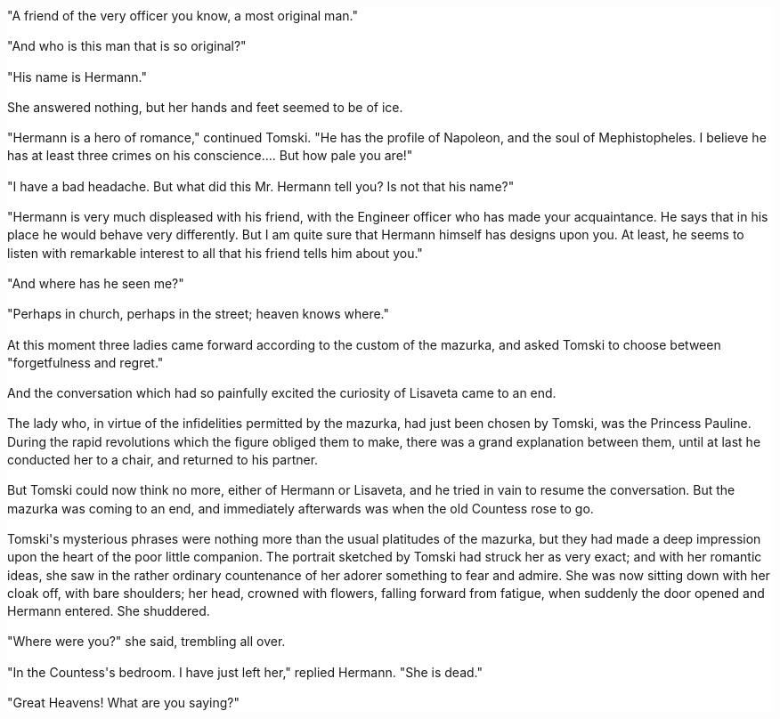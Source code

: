 \"A friend of the very officer you know, a most original man.\"

\"And who is this man that is so original?\"

\"His name is Hermann.\"

She answered nothing, but her hands and feet seemed to be of ice.

\"Hermann is a hero of romance,\" continued Tomski. \"He has the profile
of Napoleon, and the soul of Mephistopheles. I believe he has at least
three crimes on his conscience\.... But how pale you are!\"

\"I have a bad headache. But what did this Mr. Hermann tell you? Is not
that his name?\"

\"Hermann is very much displeased with his friend, with the Engineer
officer who has made your acquaintance. He says that in his place he
would behave very differently. But I am quite sure that Hermann himself
has designs upon you. At least, he seems to listen with remarkable
interest to all that his friend tells him about you.\"

\"And where has he seen me?\"

\"Perhaps in church, perhaps in the street; heaven knows where.\"

At this moment three ladies came forward according to the custom of the
mazurka, and asked Tomski to choose between \"forgetfulness and
regret.\"

And the conversation which had so painfully excited the curiosity of
Lisaveta came to an end.

The lady who, in virtue of the infidelities permitted by the mazurka,
had just been chosen by Tomski, was the Princess Pauline. During the
rapid revolutions which the figure obliged them to make, there was a
grand explanation between them, until at last he conducted her to a
chair, and returned to his partner.

But Tomski could now think no more, either of Hermann or Lisaveta, and
he tried in vain to resume the conversation. But the mazurka was coming
to an end, and immediately afterwards was when the old Countess rose to
go.

Tomski\'s mysterious phrases were nothing more than the usual platitudes
of the mazurka, but they had made a deep impression upon the heart of
the poor little companion. The portrait sketched by Tomski had struck
her as very exact; and with her romantic ideas, she saw in the rather
ordinary countenance of her adorer something to fear and admire. She was
now sitting down with her cloak off, with bare shoulders; her head,
crowned with flowers, falling forward from fatigue, when suddenly the
door opened and Hermann entered. She shuddered.

\"Where were you?\" she said, trembling all over.

\"In the Countess\'s bedroom. I have just left her,\" replied Hermann.
\"She is dead.\"

\"Great Heavens! What are you saying?\"
